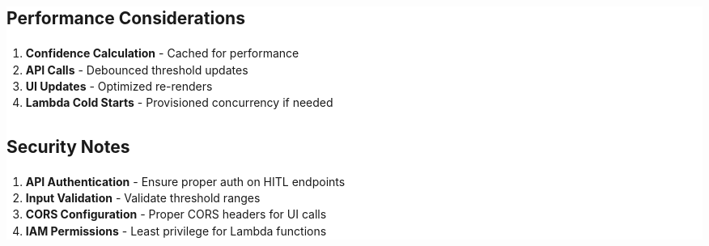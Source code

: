 ## Performance Considerations

1. **Confidence Calculation** - Cached for performance
2. **API Calls** - Debounced threshold updates
3. **UI Updates** - Optimized re-renders
4. **Lambda Cold Starts** - Provisioned concurrency if needed

## Security Notes

1. **API Authentication** - Ensure proper auth on HITL endpoints
2. **Input Validation** - Validate threshold ranges
3. **CORS Configuration** - Proper CORS headers for UI calls
4. **IAM Permissions** - Least privilege for Lambda functions
